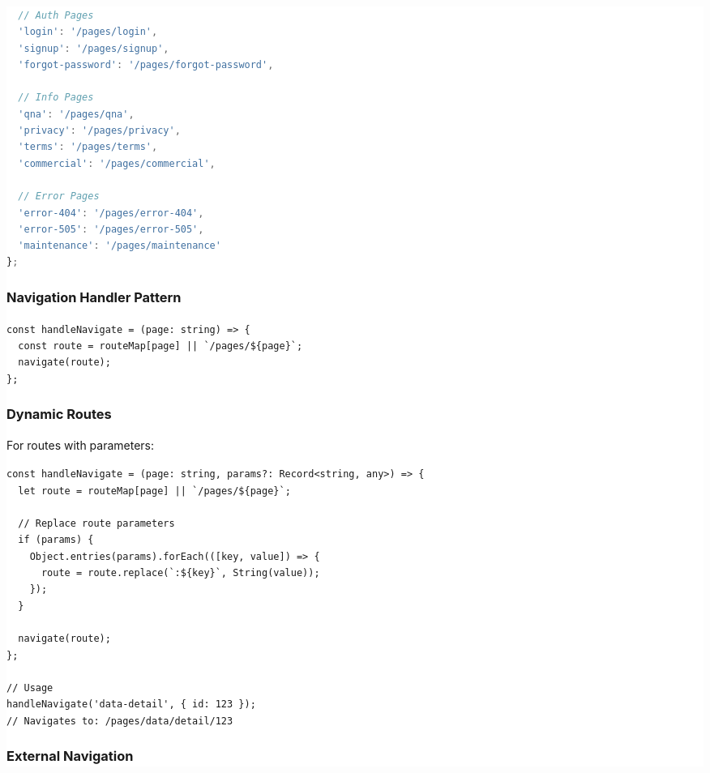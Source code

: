```typescript
  // Auth Pages
  'login': '/pages/login',
  'signup': '/pages/signup',
  'forgot-password': '/pages/forgot-password',

  // Info Pages
  'qna': '/pages/qna',
  'privacy': '/pages/privacy',
  'terms': '/pages/terms',
  'commercial': '/pages/commercial',

  // Error Pages
  'error-404': '/pages/error-404',
  'error-505': '/pages/error-505',
  'maintenance': '/pages/maintenance'
};
```

### Navigation Handler Pattern

```tsx
const handleNavigate = (page: string) => {
  const route = routeMap[page] || `/pages/${page}`;
  navigate(route);
};
```

### Dynamic Routes

For routes with parameters:

```tsx
const handleNavigate = (page: string, params?: Record<string, any>) => {
  let route = routeMap[page] || `/pages/${page}`;

  // Replace route parameters
  if (params) {
    Object.entries(params).forEach(([key, value]) => {
      route = route.replace(`:${key}`, String(value));
    });
  }

  navigate(route);
};

// Usage
handleNavigate('data-detail', { id: 123 });
// Navigates to: /pages/data/detail/123
```

### External Navigation
